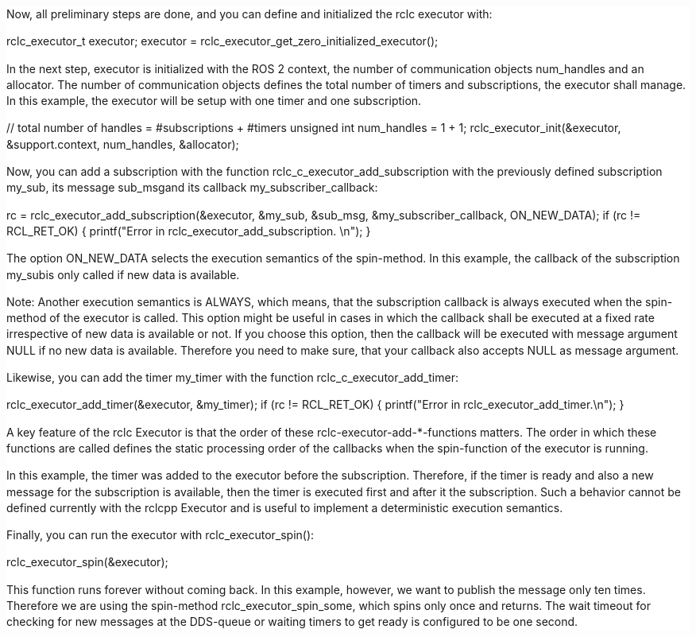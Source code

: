 Now, all preliminary steps are done, and you can define and initialized the rclc executor with:

  rclc_executor_t executor;
  executor = rclc_executor_get_zero_initialized_executor();

In the next step, executor is initialized with the ROS 2 context, the number of communication objects num_handles and an allocator. The number of communication objects defines the total number of timers and subscriptions, the executor shall manage. In this example, the executor will be setup with one timer and one subscription.

  // total number of handles = #subscriptions + #timers
  unsigned int num_handles = 1 + 1;
  rclc_executor_init(&executor, &support.context, num_handles, &allocator);

Now, you can add a subscription with the function rclc_c_executor_add_subscription with the previously defined subscription my_sub, its message sub_msgand its callback my_subscriber_callback:

rc = rclc_executor_add_subscription(&executor, &my_sub, &sub_msg, &my_subscriber_callback, ON_NEW_DATA);
if (rc != RCL_RET_OK) {
  printf("Error in rclc_executor_add_subscription. \n");
}

The option ON_NEW_DATA selects the execution semantics of the spin-method. In this example, the callback of the subscription my_subis only called if new data is available.

Note: Another execution semantics is ALWAYS, which means, that the subscription callback is always executed when the spin-method of the executor is called. This option might be useful in cases in which the callback shall be executed at a fixed rate irrespective of new data is available or not. If you choose this option, then the callback will be executed with message argument NULL if no new data is available. Therefore you need to make sure, that your callback also accepts NULL as message argument.

Likewise, you can add the timer my_timer with the function rclc_c_executor_add_timer:

rclc_executor_add_timer(&executor, &my_timer);
if (rc != RCL_RET_OK) {
  printf("Error in rclc_executor_add_timer.\n");
}

A key feature of the rclc Executor is that the order of these rclc-executor-add-*-functions matters. The order in which these functions are called defines the static processing order of the callbacks when the spin-function of the executor is running.

In this example, the timer was added to the executor before the subscription. Therefore, if the timer is ready and also a new message for the subscription is available, then the timer is executed first and after it the subscription. Such a behavior cannot be defined currently with the rclcpp Executor and is useful to implement a deterministic execution semantics.

Finally, you can run the executor with rclc_executor_spin():

  rclc_executor_spin(&executor);

This function runs forever without coming back. In this example, however, we want to publish the message only ten times. Therefore we are using the spin-method rclc_executor_spin_some, which spins only once and returns. The wait timeout for checking for new messages at the DDS-queue or waiting timers to get ready is configured to be one second.
